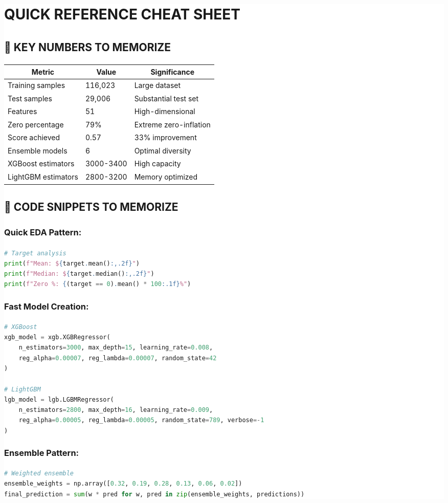 
# QUICK REFERENCE CHEAT SHEET

## 🎯 **KEY NUMBERS TO MEMORIZE**

| Metric | Value | Significance |
|--------|--------|-------------|
| Training samples | 116,023 | Large dataset |
| Test samples | 29,006 | Substantial test set |
| Features | 51 | High-dimensional |
| Zero percentage | 79% | Extreme zero-inflation |
| Score achieved | 0.57 | 33% improvement |
| Ensemble models | 6 | Optimal diversity |
| XGBoost estimators | 3000-3400 | High capacity |
| LightGBM estimators | 2800-3200 | Memory optimized |

## 🔧 **CODE SNIPPETS TO MEMORIZE**

### Quick EDA Pattern:
```python
# Target analysis
print(f"Mean: ${target.mean():,.2f}")
print(f"Median: ${target.median():,.2f}")
print(f"Zero %: {(target == 0).mean() * 100:.1f}%")
```

### Fast Model Creation:
```python
# XGBoost
xgb_model = xgb.XGBRegressor(
    n_estimators=3000, max_depth=15, learning_rate=0.008,
    reg_alpha=0.00007, reg_lambda=0.00007, random_state=42
)

# LightGBM
lgb_model = lgb.LGBMRegressor(
    n_estimators=2800, max_depth=16, learning_rate=0.009,
    reg_alpha=0.00005, reg_lambda=0.00005, random_state=789, verbose=-1
)
```

### Ensemble Pattern:
```python
# Weighted ensemble
ensemble_weights = np.array([0.32, 0.19, 0.28, 0.13, 0.06, 0.02])
final_prediction = sum(w * pred for w, pred in zip(ensemble_weights, predictions))
```
